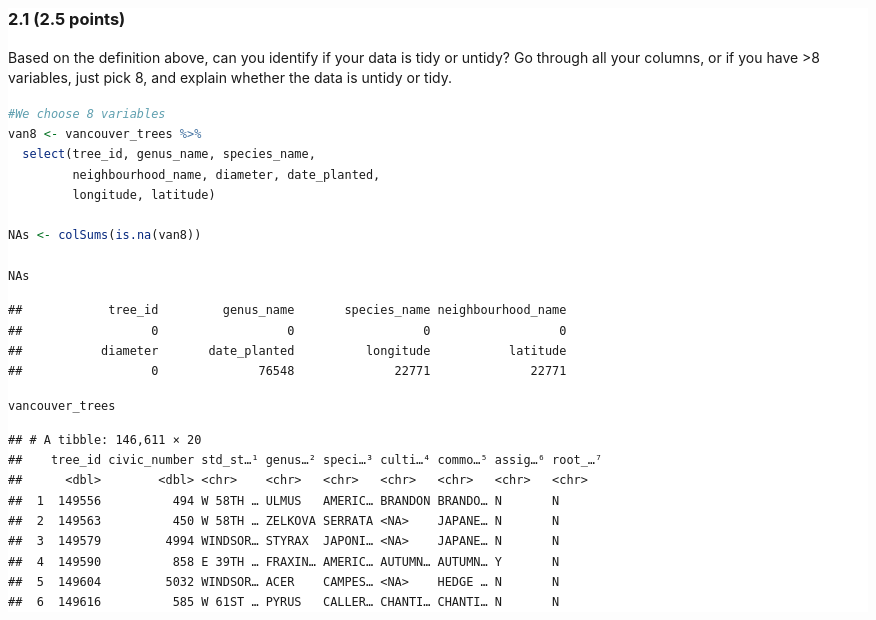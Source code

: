 ### 2.1 (2.5 points)

Based on the definition above, can you identify if your data is tidy or
untidy? Go through all your columns, or if you have &gt;8 variables,
just pick 8, and explain whether the data is untidy or tidy.



``` r
#We choose 8 variables
van8 <- vancouver_trees %>%
  select(tree_id, genus_name, species_name,
         neighbourhood_name, diameter, date_planted,
         longitude, latitude)

NAs <- colSums(is.na(van8))

NAs
```

    ##            tree_id         genus_name       species_name neighbourhood_name 
    ##                  0                  0                  0                  0 
    ##           diameter       date_planted          longitude           latitude 
    ##                  0              76548              22771              22771

``` r
vancouver_trees
```

    ## # A tibble: 146,611 × 20
    ##    tree_id civic_number std_st…¹ genus…² speci…³ culti…⁴ commo…⁵ assig…⁶ root_…⁷
    ##      <dbl>        <dbl> <chr>    <chr>   <chr>   <chr>   <chr>   <chr>   <chr>  
    ##  1  149556          494 W 58TH … ULMUS   AMERIC… BRANDON BRANDO… N       N      
    ##  2  149563          450 W 58TH … ZELKOVA SERRATA <NA>    JAPANE… N       N      
    ##  3  149579         4994 WINDSOR… STYRAX  JAPONI… <NA>    JAPANE… N       N      
    ##  4  149590          858 E 39TH … FRAXIN… AMERIC… AUTUMN… AUTUMN… Y       N      
    ##  5  149604         5032 WINDSOR… ACER    CAMPES… <NA>    HEDGE … N       N      
    ##  6  149616          585 W 61ST … PYRUS   CALLER… CHANTI… CHANTI… N       N      